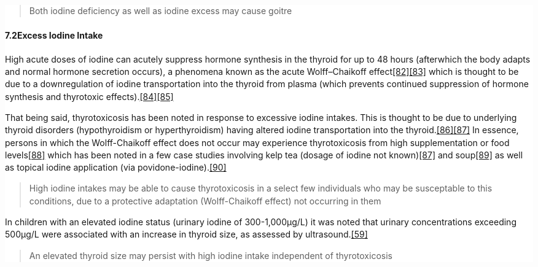 

> Both iodine deficiency as well as iodine excess may cause goitre


#### 7.2Excess Iodine Intake


High acute doses of iodine can acutely suppress hormone synthesis in the thyroid for up to 48 hours (afterwhich the body adapts and normal hormone secretion occurs), a phenomena known as the acute Wolff–Chaikoff effect[[82]](#ref82)[[83]](#ref83) which is thought to be due to a downregulation of iodine transportation into the thyroid from plasma (which prevents continued suppression of hormone synthesis and thyrotoxic effects).[[84]](#ref84)[[85]](#ref85)


That being said, thyrotoxicosis has been noted in response to excessive iodine intakes. This is thought to be due to underlying thyroid disorders (hypothyroidism or hyperthyroidism) having altered iodine transportation into the thyroid.[[86]](#ref86)[[87]](#ref87) In essence, persons in which the Wolff-Chaikoff effect does not occur may experience thyrotoxicosis from high supplementation or food levels[[88]](#ref88) which has been noted in a few case studies involving kelp tea (dosage of iodine not known)[[87]](#ref87) and soup[[89]](#ref89) as well as topical iodine application (via povidone-iodine).[[90]](#ref90)



> High iodine intakes may be able to cause thyrotoxicosis in a select few individuals who may be susceptable to this conditions, due to a protective adaptation (Wolff-Chaikoff effect) not occurring in them


In children with an elevated iodine status (urinary iodine of 300-1,000μg/L) it was noted that urinary concentrations exceeding 500μg/L were associated with an increase in thyroid size, as assessed by ultrasound.[[59]](#ref59)



> An elevated thyroid size may persist with high iodine intake independent of thyrotoxicosis

 


